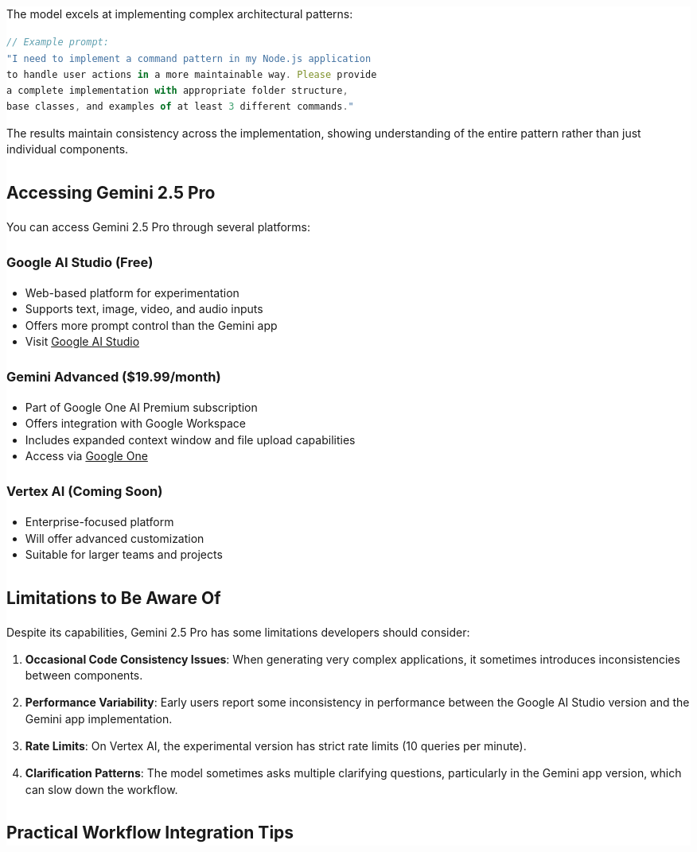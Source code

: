 The model excels at implementing complex architectural patterns:

```javascript
// Example prompt:
"I need to implement a command pattern in my Node.js application
to handle user actions in a more maintainable way. Please provide
a complete implementation with appropriate folder structure,
base classes, and examples of at least 3 different commands."
```

The results maintain consistency across the implementation, showing understanding of the entire pattern rather than just individual components.

## Accessing Gemini 2.5 Pro

You can access Gemini 2.5 Pro through several platforms:

### Google AI Studio (Free)

- Web-based platform for experimentation
- Supports text, image, video, and audio inputs
- Offers more prompt control than the Gemini app
- Visit [Google AI Studio](https://makersuite.google.com/)

### Gemini Advanced ($19.99/month)

- Part of Google One AI Premium subscription
- Offers integration with Google Workspace
- Includes expanded context window and file upload capabilities
- Access via [Google One](https://one.google.com/)

### Vertex AI (Coming Soon)

- Enterprise-focused platform
- Will offer advanced customization
- Suitable for larger teams and projects

## Limitations to Be Aware Of

Despite its capabilities, Gemini 2.5 Pro has some limitations developers should consider:

1. **Occasional Code Consistency Issues**: When generating very complex applications, it sometimes introduces inconsistencies between components.

2. **Performance Variability**: Early users report some inconsistency in performance between the Google AI Studio version and the Gemini app implementation.

3. **Rate Limits**: On Vertex AI, the experimental version has strict rate limits (10 queries per minute).

4. **Clarification Patterns**: The model sometimes asks multiple clarifying questions, particularly in the Gemini app version, which can slow down the workflow.

## Practical Workflow Integration Tips
